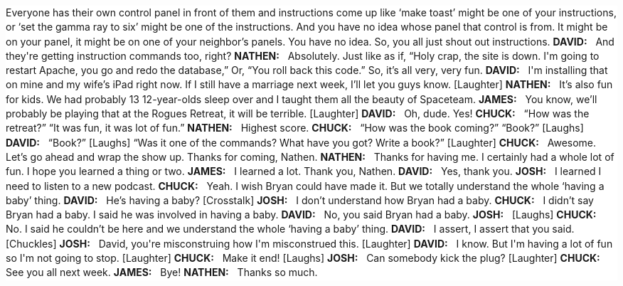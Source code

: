 Everyone has their own control panel in front of them and instructions come up like ‘make toast’ might be one of your instructions, or ‘set the gamma ray to six’ might be one of the instructions. And you have no idea whose panel that control is from. It might be on your panel, it might be on one of your neighbor’s panels. You have no idea. So, you all just shout out instructions. **DAVID:** &nbsp; And they're getting instruction commands too, right? **NATHEN:** &nbsp; Absolutely. Just like as if, “Holy crap, the site is down. I'm going to restart Apache, you go and redo the database,” Or, “You roll back this code.” So, it’s all very, very fun. **DAVID:** &nbsp; I'm installing that on mine and my wife’s iPad right now. If I still have a marriage next week, I’ll let you guys know. [Laughter] **NATHEN:** &nbsp; It’s also fun for kids. We had probably 13 12-year-olds sleep over and I taught them all the beauty of Spaceteam. **JAMES:** &nbsp; You know, we’ll probably be playing that at the Rogues Retreat, it will be terrible. [Laughter] **DAVID:** &nbsp; Oh, dude. Yes! **CHUCK:** &nbsp; “How was the retreat?” “It was fun, it was lot of fun.” **NATHEN:** &nbsp; Highest score. **CHUCK:** &nbsp; “How was the book coming?” “Book?” [Laughs] **DAVID:** &nbsp; “Book?” [Laughs] “Was it one of the commands? What have you got? Write a book?” [Laughter] **CHUCK:** &nbsp; Awesome. Let’s go ahead and wrap the show up. Thanks for coming, Nathen. **NATHEN:** &nbsp; Thanks for having me. I certainly had a whole lot of fun. I hope you learned a thing or two. **JAMES:** &nbsp; I learned a lot. Thank you, Nathen. **DAVID:** &nbsp; Yes, thank you. **JOSH:** &nbsp; I learned I need to listen to a new podcast. **CHUCK:** &nbsp; Yeah. I wish Bryan could have made it. But we totally understand the whole ‘having a baby’ thing. **DAVID:** &nbsp; He’s having a baby? [Crosstalk] **JOSH:** &nbsp; I don’t understand how Bryan had a baby. **CHUCK:** &nbsp; I didn’t say Bryan had a baby. I said he was involved in having a baby. **DAVID:** &nbsp; No, you said Bryan had a baby. **JOSH:** &nbsp; [Laughs] **CHUCK:** &nbsp; No. I said he couldn’t be here and we understand the whole ‘having a baby’ thing. **DAVID:** &nbsp; I assert, I assert that you said. [Chuckles] **JOSH:** &nbsp; David, you're misconstruing how I'm misconstrued this. [Laughter] **DAVID:** &nbsp; I know. But I'm having a lot of fun so I'm not going to stop. [Laughter] **CHUCK:** &nbsp; Make it end! [Laughs] **JOSH:** &nbsp; Can somebody kick the plug? [Laughter] **CHUCK:** &nbsp; See you all next week. **JAMES:** &nbsp; Bye! **NATHEN:** &nbsp; Thanks so much.
